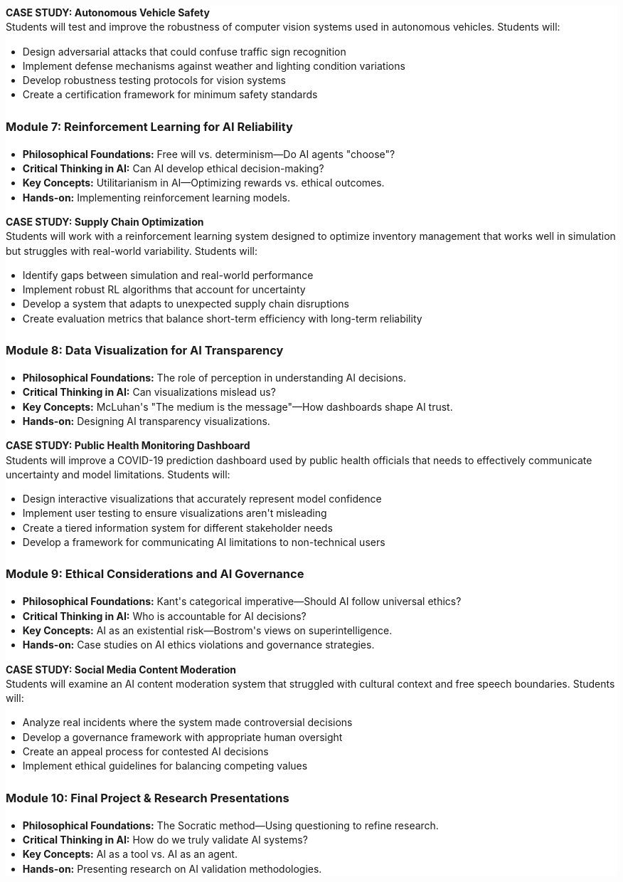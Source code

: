 **CASE STUDY: Autonomous Vehicle Safety**  
Students will test and improve the robustness of computer vision systems used in autonomous vehicles. Students will:
- Design adversarial attacks that could confuse traffic sign recognition
- Implement defense mechanisms against weather and lighting condition variations
- Develop robustness testing protocols for vision systems
- Create a certification framework for minimum safety standards

### Module 7: Reinforcement Learning for AI Reliability
* **Philosophical Foundations:** Free will vs. determinism—Do AI agents "choose"?
* **Critical Thinking in AI:** Can AI develop ethical decision-making?
* **Key Concepts:** Utilitarianism in AI—Optimizing rewards vs. ethical outcomes.
* **Hands-on:** Implementing reinforcement learning models.

**CASE STUDY: Supply Chain Optimization**  
Students will work with a reinforcement learning system designed to optimize inventory management that works well in simulation but struggles with real-world variability. Students will:
- Identify gaps between simulation and real-world performance
- Implement robust RL algorithms that account for uncertainty
- Develop a system that adapts to unexpected supply chain disruptions
- Create evaluation metrics that balance short-term efficiency with long-term reliability

### Module 8: Data Visualization for AI Transparency
* **Philosophical Foundations:** The role of perception in understanding AI decisions.
* **Critical Thinking in AI:** Can visualizations mislead us?
* **Key Concepts:** McLuhan's "The medium is the message"—How dashboards shape AI trust.
* **Hands-on:** Designing AI transparency visualizations.

**CASE STUDY: Public Health Monitoring Dashboard**  
Students will improve a COVID-19 prediction dashboard used by public health officials that needs to effectively communicate uncertainty and model limitations. Students will:
- Design interactive visualizations that accurately represent model confidence
- Implement user testing to ensure visualizations aren't misleading
- Create a tiered information system for different stakeholder needs
- Develop a framework for communicating AI limitations to non-technical users

### Module 9: Ethical Considerations and AI Governance
* **Philosophical Foundations:** Kant's categorical imperative—Should AI follow universal ethics?
* **Critical Thinking in AI:** Who is accountable for AI decisions?
* **Key Concepts:** AI as an existential risk—Bostrom's views on superintelligence.
* **Hands-on:** Case studies on AI ethics violations and governance strategies.

**CASE STUDY: Social Media Content Moderation**  
Students will examine an AI content moderation system that struggled with cultural context and free speech boundaries. Students will:
- Analyze real incidents where the system made controversial decisions
- Develop a governance framework with appropriate human oversight
- Create an appeal process for contested AI decisions
- Implement ethical guidelines for balancing competing values

### Module 10: Final Project & Research Presentations
* **Philosophical Foundations:** The Socratic method—Using questioning to refine research.
* **Critical Thinking in AI:** How do we truly validate AI systems?
* **Key Concepts:** AI as a tool vs. AI as an agent.
* **Hands-on:** Presenting research on AI validation methodologies.

